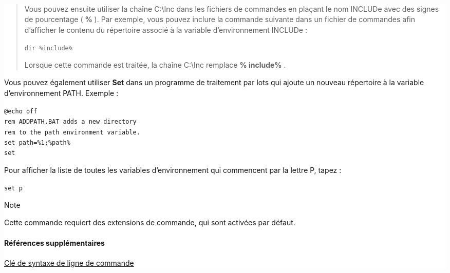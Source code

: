 > Vous pouvez ensuite utiliser la chaîne C:\Inc dans les fichiers de commandes en plaçant le nom INCLUDe avec des signes de pourcentage ( **%** ). Par exemple, vous pouvez inclure la commande suivante dans un fichier de commandes afin d’afficher le contenu du répertoire associé à la variable d’environnement INCLUDe :
> ```
> dir %include%
> ```
> Lorsque cette commande est traitée, la chaîne C:\Inc remplace **% include%** .

Vous pouvez également utiliser **Set** dans un programme de traitement par lots qui ajoute un nouveau répertoire à la variable d’environnement PATH. Exemple :
```
@echo off
rem ADDPATH.BAT adds a new directory
rem to the path environment variable.
set path=%1;%path%
set
```
Pour afficher la liste de toutes les variables d’environnement qui commencent par la lettre P, tapez :
```
set p 
```

> [!NOTE]
> Cette commande requiert des extensions de commande, qui sont activées par défaut.

#### <a name="additional-references"></a>Références supplémentaires

[Clé de syntaxe de ligne de commande](command-line-syntax-key.md)